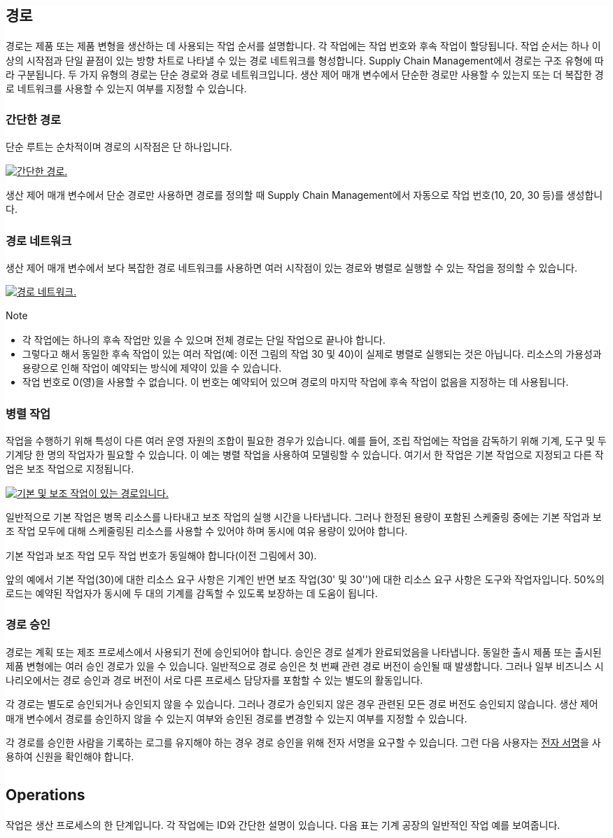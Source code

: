 ## <a name="routes"></a>경로
경로는 제품 또는 제품 변형을 생산하는 데 사용되는 작업 순서를 설명합니다. 각 작업에는 작업 번호와 후속 작업이 할당됩니다. 작업 순서는 하나 이상의 시작점과 단일 끝점이 있는 방향 차트로 나타낼 수 있는 경로 네트워크를 형성합니다. Supply Chain Management에서 경로는 구조 유형에 따라 구분됩니다. 두 가지 유형의 경로는 단순 경로와 경로 네트워크입니다. 생산 제어 매개 변수에서 단순한 경로만 사용할 수 있는지 또는 더 복잡한 경로 네트워크를 사용할 수 있는지 여부를 지정할 수 있습니다.

### <a name="simple-routes"></a>간단한 경로

단순 루트는 순차적이며 경로의 시작점은 단 하나입니다.  

[![간단한 경로.](./media/routes-and-operations-1-simple-route.png)](./media/routes-and-operations-1-simple-route.png)  

생산 제어 매개 변수에서 단순 경로만 사용하면 경로를 정의할 때 Supply Chain Management에서 자동으로 작업 번호(10, 20, 30 등)를 생성합니다.

### <a name="route-networks"></a>경로 네트워크

생산 제어 매개 변수에서 보다 복잡한 경로 네트워크를 사용하면 여러 시작점이 있는 경로와 병렬로 실행할 수 있는 작업을 정의할 수 있습니다.  

[![경로 네트워크.](./media/routes-and-operations-2-route-network.png)](./media/routes-and-operations-2-route-network.png)  

> [!NOTE]
> - 각 작업에는 하나의 후속 작업만 있을 수 있으며 전체 경로는 단일 작업으로 끝나야 합니다.
> - 그렇다고 해서 동일한 후속 작업이 있는 여러 작업(예: 이전 그림의 작업 30 및 40)이 실제로 병렬로 실행되는 것은 아닙니다. 리소스의 가용성과 용량으로 인해 작업이 예약되는 방식에 제약이 있을 수 있습니다.
> - 작업 번호로 0(영)을 사용할 수 없습니다. 이 번호는 예약되어 있으며 경로의 마지막 작업에 후속 작업이 없음을 지정하는 데 사용됩니다.

### <a name="parallel-operations"></a>병렬 작업

작업을 수행하기 위해 특성이 다른 여러 운영 자원의 조합이 필요한 경우가 있습니다. 예를 들어, 조립 작업에는 작업을 감독하기 위해 기계, 도구 및 두 기계당 한 명의 작업자가 필요할 수 있습니다. 이 예는 병렬 작업을 사용하여 모델링할 수 있습니다. 여기서 한 작업은 기본 작업으로 지정되고 다른 작업은 보조 작업으로 지정됩니다.  

[![기본 및 보조 작업이 있는 경로입니다.](./media/routes-and-operations-3-parallel-operations.png)](./media/routes-and-operations-3-parallel-operations.png)  

일반적으로 기본 작업은 병목 리소스를 나타내고 보조 작업의 실행 시간을 나타냅니다. 그러나 한정된 용량이 포함된 스케줄링 중에는 기본 작업과 보조 작업 모두에 대해 스케줄링된 리소스를 사용할 수 있어야 하며 동시에 여유 용량이 있어야 합니다.  

기본 작업과 보조 작업 모두 작업 번호가 동일해야 합니다(이전 그림에서 30).  

앞의 예에서 기본 작업(30)에 대한 리소스 요구 사항은 기계인 반면 보조 작업(30' 및 30'')에 대한 리소스 요구 사항은 도구와 작업자입니다. 50%의 로드는 예약된 작업자가 동시에 두 대의 기계를 감독할 수 있도록 보장하는 데 도움이 됩니다.

### <a name="approval-of-routes"></a>경로 승인

경로는 계획 또는 제조 프로세스에서 사용되기 전에 승인되어야 합니다. 승인은 경로 설계가 완료되었음을 나타냅니다. 동일한 출시 제품 또는 출시된 제품 변형에는 여러 승인 경로가 있을 수 있습니다. 일반적으로 경로 승인은 첫 번째 관련 경로 버전이 승인될 때 발생합니다. 그러나 일부 비즈니스 시나리오에서는 경로 승인과 경로 버전이 서로 다른 프로세스 담당자를 포함할 수 있는 별도의 활동입니다.  

각 경로는 별도로 승인되거나 승인되지 않을 수 있습니다. 그러나 경로가 승인되지 않은 경우 관련된 모든 경로 버전도 승인되지 않습니다. 생산 제어 매개 변수에서 경로를 승인하지 않을 수 있는지 여부와 승인된 경로를 변경할 수 있는지 여부를 지정할 수 있습니다.  

각 경로를 승인한 사람을 기록하는 로그를 유지해야 하는 경우 경로 승인을 위해 전자 서명을 요구할 수 있습니다. 그런 다음 사용자는 [전자 서명](../../fin-ops-core/fin-ops/organization-administration/electronic-signature-overview.md)을 사용하여 신원을 확인해야 합니다.

## <a name="operations"></a>Operations
작업은 생산 프로세스의 한 단계입니다. 각 작업에는 ID와 간단한 설명이 있습니다. 다음 표는 기계 공장의 일반적인 작업 예를 보여줍니다.
